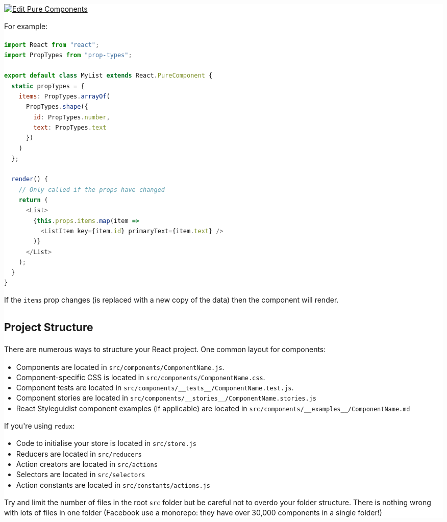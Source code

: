 [![Edit Pure Components](https://codesandbox.io/static/img/play-codesandbox.svg)](https://codesandbox.io/s/qjnj3n2Ly)

For example:

```js
import React from "react";
import PropTypes from "prop-types";

export default class MyList extends React.PureComponent {
  static propTypes = {
    items: PropTypes.arrayOf(
      PropTypes.shape({
        id: PropTypes.number,
        text: PropTypes.text
      })
    )
  };

  render() {
    // Only called if the props have changed
    return (
      <List>
        {this.props.items.map(item =>
          <ListItem key={item.id} primaryText={item.text} />
        )}
      </List>
    );
  }
}
```

If the `items` prop changes (is replaced with a new copy of the data) then the component will render.

## Project Structure
There are numerous ways to structure your React project. One common layout for components:

* Components are located in `src/components/ComponentName.js`.
* Component-specific CSS is located in `src/components/ComponentName.css`.
* Component tests are located in `src/components/__tests__/ComponentName.test.js`.
* Component stories are located in `src/components/__stories__/ComponentName.stories.js`
* React Styleguidist component examples (if applicable) are located in `src/components/__examples__/ComponentName.md`

If you're using `redux`:

* Code to initialise your store is located in `src/store.js`
* Reducers are located in `src/reducers`
* Action creators are located in `src/actions`
* Selectors are located in `src/selectors`
* Action constants are located in `src/constants/actions.js`

Try and limit the number of files in the root `src` folder but be careful not to overdo your folder structure. There is nothing wrong with lots of files in one folder (Facebook use a monorepo: they have over 30,000 components in a single folder!)
